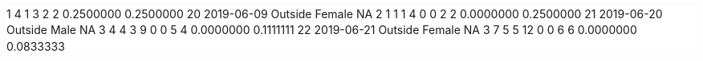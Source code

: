 <td style="text-align: right;">1</td>
<td style="text-align: right;">4</td>
<td style="text-align: right;">1</td>
<td style="text-align: right;">3</td>
<td style="text-align: right;">2</td>
<td style="text-align: right;">2</td>
<td style="text-align: right;">0.2500000</td>
<td style="text-align: right;">0.2500000</td>
</tr>
<tr class="even">
<td style="text-align: left;">20</td>
<td style="text-align: left;">2019-06-09</td>
<td style="text-align: left;">Outside</td>
<td style="text-align: left;">Female</td>
<td style="text-align: left;">NA</td>
<td style="text-align: right;">2</td>
<td style="text-align: right;">1</td>
<td style="text-align: right;">1</td>
<td style="text-align: right;">1</td>
<td style="text-align: right;">4</td>
<td style="text-align: right;">0</td>
<td style="text-align: right;">0</td>
<td style="text-align: right;">2</td>
<td style="text-align: right;">2</td>
<td style="text-align: right;">0.0000000</td>
<td style="text-align: right;">0.2500000</td>
</tr>
<tr class="odd">
<td style="text-align: left;">21</td>
<td style="text-align: left;">2019-06-20</td>
<td style="text-align: left;">Outside</td>
<td style="text-align: left;">Male</td>
<td style="text-align: left;">NA</td>
<td style="text-align: right;">3</td>
<td style="text-align: right;">4</td>
<td style="text-align: right;">4</td>
<td style="text-align: right;">3</td>
<td style="text-align: right;">9</td>
<td style="text-align: right;">0</td>
<td style="text-align: right;">0</td>
<td style="text-align: right;">5</td>
<td style="text-align: right;">4</td>
<td style="text-align: right;">0.0000000</td>
<td style="text-align: right;">0.1111111</td>
</tr>
<tr class="even">
<td style="text-align: left;">22</td>
<td style="text-align: left;">2019-06-21</td>
<td style="text-align: left;">Outside</td>
<td style="text-align: left;">Female</td>
<td style="text-align: left;">NA</td>
<td style="text-align: right;">3</td>
<td style="text-align: right;">7</td>
<td style="text-align: right;">5</td>
<td style="text-align: right;">5</td>
<td style="text-align: right;">12</td>
<td style="text-align: right;">0</td>
<td style="text-align: right;">0</td>
<td style="text-align: right;">6</td>
<td style="text-align: right;">6</td>
<td style="text-align: right;">0.0000000</td>
<td style="text-align: right;">0.0833333</td>
</tr>
<tr class="odd">